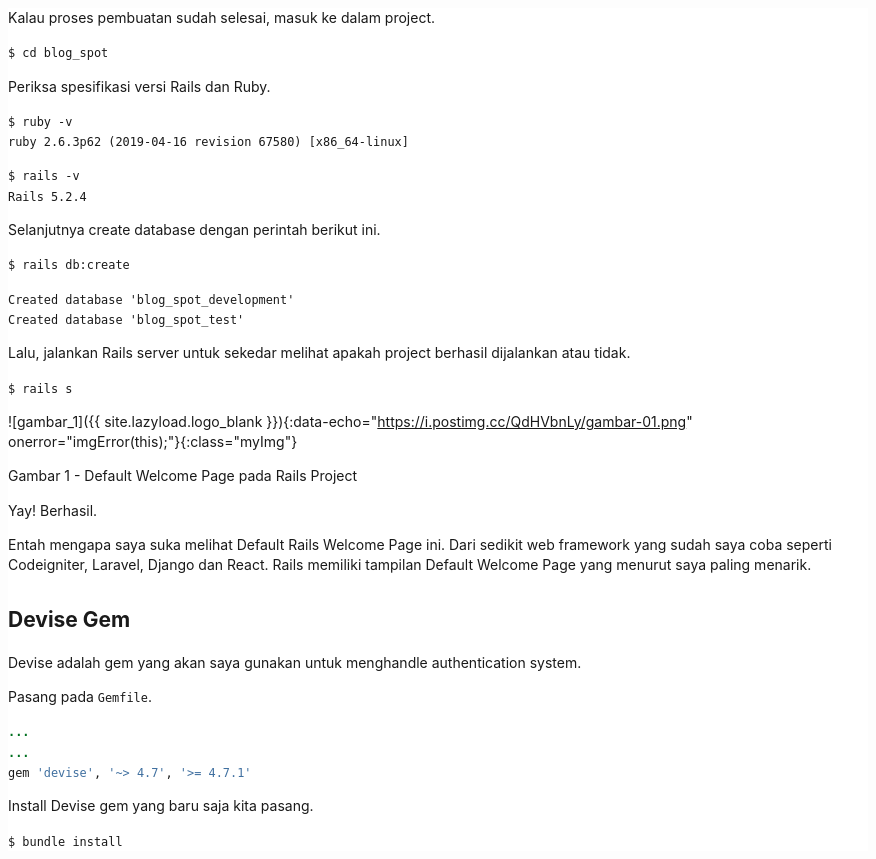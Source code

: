 Kalau proses pembuatan sudah selesai, masuk ke dalam project.

```
$ cd blog_spot
```

Periksa spesifikasi versi Rails dan Ruby.

```
$ ruby -v
ruby 2.6.3p62 (2019-04-16 revision 67580) [x86_64-linux]
```

```
$ rails -v
Rails 5.2.4
```

Selanjutnya create database dengan perintah berikut ini.

```
$ rails db:create
```
```
Created database 'blog_spot_development'
Created database 'blog_spot_test'
```

Lalu, jalankan Rails server untuk sekedar melihat apakah project berhasil dijalankan atau tidak.

```
$ rails s
```

![gambar_1]({{ site.lazyload.logo_blank }}){:data-echo="https://i.postimg.cc/QdHVbnLy/gambar-01.png" onerror="imgError(this);"}{:class="myImg"}
<p class="img-caption">Gambar 1 - Default Welcome Page pada Rails Project</p>

Yay! Berhasil.

Entah mengapa saya suka melihat Default Rails Welcome Page ini. Dari sedikit web framework yang sudah saya coba seperti Codeigniter, Laravel, Django dan React. Rails memiliki tampilan Default Welcome Page yang menurut saya paling menarik.

## Devise Gem

Devise adalah gem yang akan saya gunakan untuk menghandle authentication system.

Pasang pada `Gemfile`.

```ruby
...
...
gem 'devise', '~> 4.7', '>= 4.7.1'
```

Install Devise gem yang baru saja kita pasang.

```
$ bundle install
```
